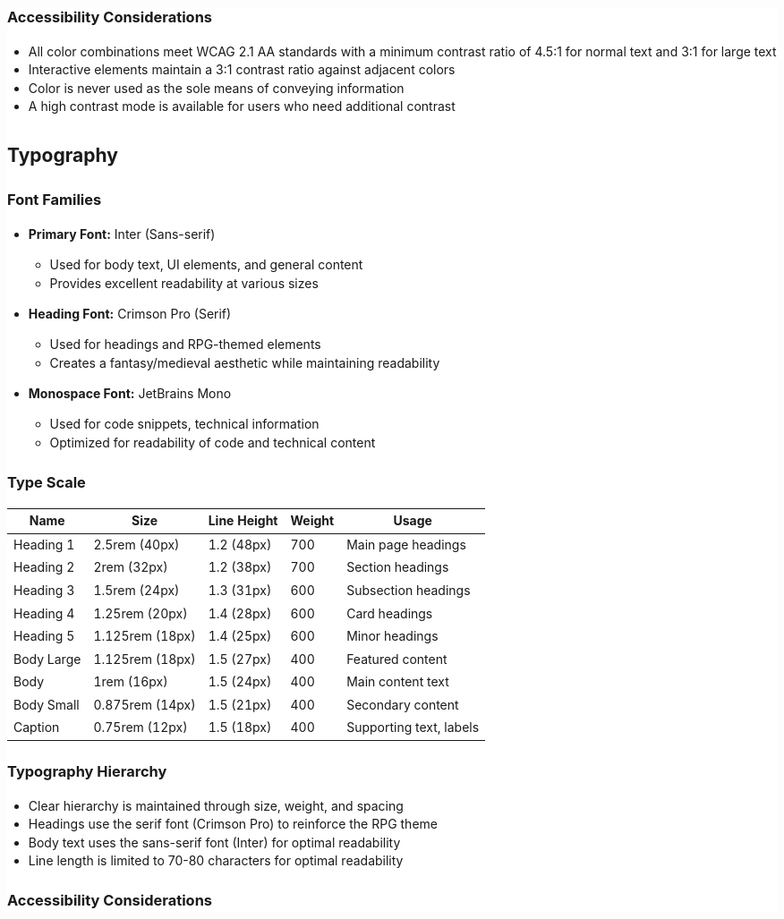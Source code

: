 ### Accessibility Considerations

- All color combinations meet WCAG 2.1 AA standards with a minimum contrast ratio of 4.5:1 for normal text and 3:1 for large text
- Interactive elements maintain a 3:1 contrast ratio against adjacent colors
- Color is never used as the sole means of conveying information
- A high contrast mode is available for users who need additional contrast

## Typography

### Font Families

- **Primary Font:** Inter (Sans-serif)
  - Used for body text, UI elements, and general content
  - Provides excellent readability at various sizes

- **Heading Font:** Crimson Pro (Serif)
  - Used for headings and RPG-themed elements
  - Creates a fantasy/medieval aesthetic while maintaining readability

- **Monospace Font:** JetBrains Mono
  - Used for code snippets, technical information
  - Optimized for readability of code and technical content

### Type Scale

| Name | Size | Line Height | Weight | Usage |
|------|------|-------------|--------|-------|
| Heading 1 | 2.5rem (40px) | 1.2 (48px) | 700 | Main page headings |
| Heading 2 | 2rem (32px) | 1.2 (38px) | 700 | Section headings |
| Heading 3 | 1.5rem (24px) | 1.3 (31px) | 600 | Subsection headings |
| Heading 4 | 1.25rem (20px) | 1.4 (28px) | 600 | Card headings |
| Heading 5 | 1.125rem (18px) | 1.4 (25px) | 600 | Minor headings |
| Body Large | 1.125rem (18px) | 1.5 (27px) | 400 | Featured content |
| Body | 1rem (16px) | 1.5 (24px) | 400 | Main content text |
| Body Small | 0.875rem (14px) | 1.5 (21px) | 400 | Secondary content |
| Caption | 0.75rem (12px) | 1.5 (18px) | 400 | Supporting text, labels |

### Typography Hierarchy

- Clear hierarchy is maintained through size, weight, and spacing
- Headings use the serif font (Crimson Pro) to reinforce the RPG theme
- Body text uses the sans-serif font (Inter) for optimal readability
- Line length is limited to 70-80 characters for optimal readability

### Accessibility Considerations
